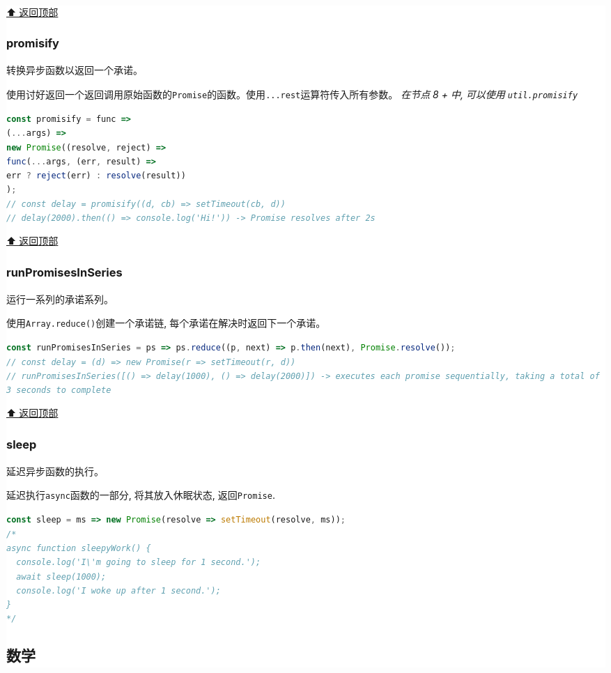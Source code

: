 [⬆ 返回顶部](#table-of-contents)

### promisify

转换异步函数以返回一个承诺。

使用讨好返回一个返回调用原始函数的`Promise`的函数。使用`...rest`运算符传入所有参数。
*在节点 8 + 中, 可以使用 `util.promisify`*

```js
const promisify = func =>
(...args) =>
new Promise((resolve, reject) =>
func(...args, (err, result) =>
err ? reject(err) : resolve(result))
);
// const delay = promisify((d, cb) => setTimeout(cb, d))
// delay(2000).then(() => console.log('Hi!')) -> Promise resolves after 2s
```

[⬆ 返回顶部](#table-of-contents)

### runPromisesInSeries

运行一系列的承诺系列。

使用`Array.reduce()`创建一个承诺链, 每个承诺在解决时返回下一个承诺。

```js
const runPromisesInSeries = ps => ps.reduce((p, next) => p.then(next), Promise.resolve());
// const delay = (d) => new Promise(r => setTimeout(r, d))
// runPromisesInSeries([() => delay(1000), () => delay(2000)]) -> executes each promise sequentially, taking a total of 3 seconds to complete
```

[⬆ 返回顶部](#table-of-contents)

### sleep

延迟异步函数的执行。

延迟执行`async`函数的一部分, 将其放入休眠状态, 返回`Promise`.

```js
const sleep = ms => new Promise(resolve => setTimeout(resolve, ms));
/*
async function sleepyWork() {
  console.log('I\'m going to sleep for 1 second.');
  await sleep(1000);
  console.log('I woke up after 1 second.');
}
*/
```

## 数学

